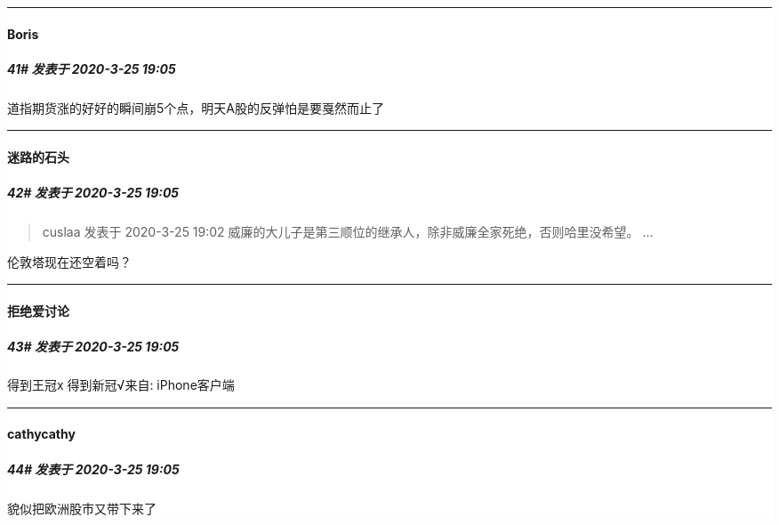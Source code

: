 




-----

####  Boris  
##### 41#       发表于 2020-3-25 19:05




道指期货涨的好好的瞬间崩5个点，明天A股的反弹怕是要戛然而止了







-----

####  迷路的石头  
##### 42#       发表于 2020-3-25 19:05



<blockquote>cuslaa 发表于 2020-3-25 19:02
威廉的大儿子是第三顺位的继承人，除非威廉全家死绝，否则哈里没希望。 ...</blockquote>
伦敦塔现在还空着吗？







-----

####  拒绝爱讨论  
##### 43#       发表于 2020-3-25 19:05




得到王冠x
得到新冠√来自: iPhone客户端







-----

####  cathycathy  
##### 44#       发表于 2020-3-25 19:05




貌似把欧洲股市又带下来了





